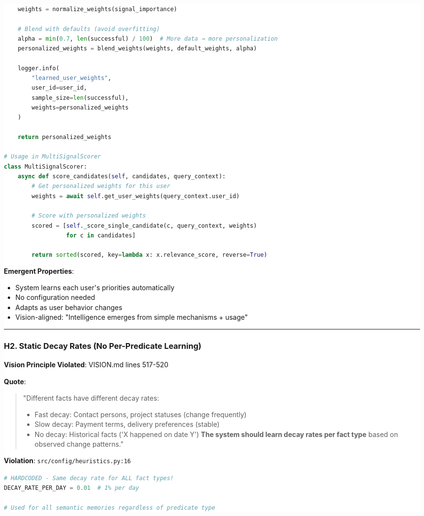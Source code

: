 ```python
    weights = normalize_weights(signal_importance)

    # Blend with defaults (avoid overfitting)
    alpha = min(0.7, len(successful) / 100)  # More data → more personalization
    personalized_weights = blend_weights(weights, default_weights, alpha)

    logger.info(
        "learned_user_weights",
        user_id=user_id,
        sample_size=len(successful),
        weights=personalized_weights
    )

    return personalized_weights

# Usage in MultiSignalScorer
class MultiSignalScorer:
    async def score_candidates(self, candidates, query_context):
        # Get personalized weights for this user
        weights = await self.get_user_weights(query_context.user_id)

        # Score with personalized weights
        scored = [self._score_single_candidate(c, query_context, weights)
                  for c in candidates]

        return sorted(scored, key=lambda x: x.relevance_score, reverse=True)
```

**Emergent Properties**:
- System learns each user's priorities automatically
- No configuration needed
- Adapts as user behavior changes
- Vision-aligned: "Intelligence emerges from simple mechanisms + usage"

---

### H2. Static Decay Rates (No Per-Predicate Learning)

**Vision Principle Violated**: VISION.md lines 517-520

**Quote**:
> "Different facts have different decay rates:
> - Fast decay: Contact persons, project statuses (change frequently)
> - Slow decay: Payment terms, delivery preferences (stable)
> - No decay: Historical facts ('X happened on date Y')
> **The system should learn decay rates per fact type** based on observed change patterns."

**Violation**: `src/config/heuristics.py:16`

```python
# HARDCODED - Same decay rate for ALL fact types!
DECAY_RATE_PER_DAY = 0.01  # 1% per day

# Used for all semantic memories regardless of predicate type
```
